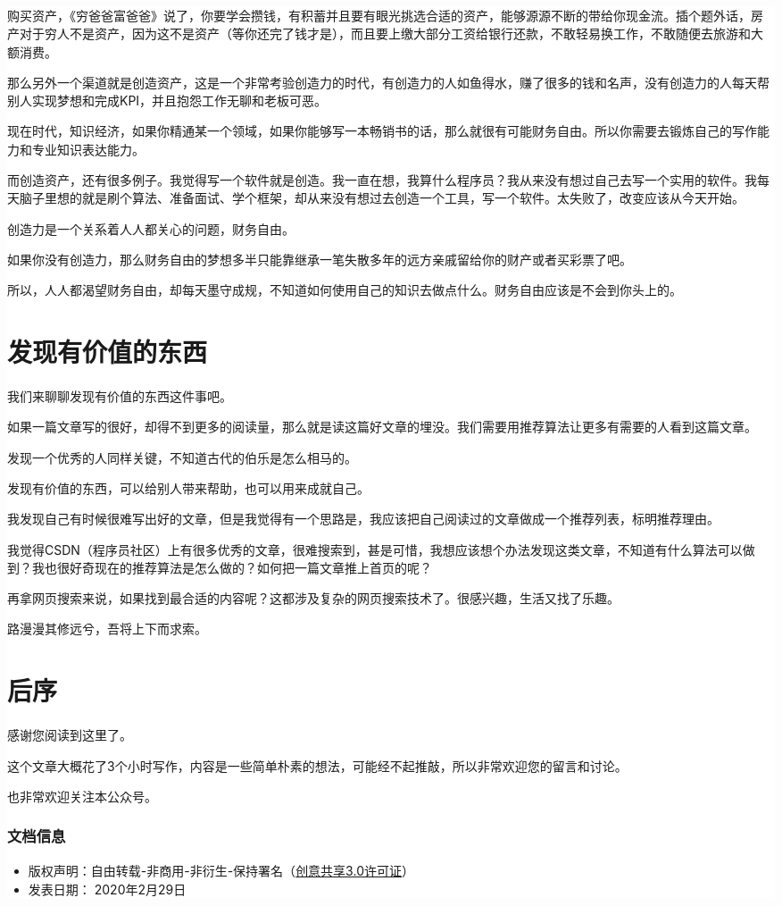 购买资产，《穷爸爸富爸爸》说了，你要学会攒钱，有积蓄并且要有眼光挑选合适的资产，能够源源不断的带给你现金流。插个题外话，房产对于穷人不是资产，因为这不是资产（等你还完了钱才是），而且要上缴大部分工资给银行还款，不敢轻易换工作，不敢随便去旅游和大额消费。

那么另外一个渠道就是创造资产，这是一个非常考验创造力的时代，有创造力的人如鱼得水，赚了很多的钱和名声，没有创造力的人每天帮别人实现梦想和完成KPI，并且抱怨工作无聊和老板可恶。

现在时代，知识经济，如果你精通某一个领域，如果你能够写一本畅销书的话，那么就很有可能财务自由。所以你需要去锻炼自己的写作能力和专业知识表达能力。

而创造资产，还有很多例子。我觉得写一个软件就是创造。我一直在想，我算什么程序员？我从来没有想过自己去写一个实用的软件。我每天脑子里想的就是刷个算法、准备面试、学个框架，却从来没有想过去创造一个工具，写一个软件。太失败了，改变应该从今天开始。

创造力是一个关系着人人都关心的问题，财务自由。

如果你没有创造力，那么财务自由的梦想多半只能靠继承一笔失散多年的远方亲戚留给你的财产或者买彩票了吧。

所以，人人都渴望财务自由，却每天墨守成规，不知道如何使用自己的知识去做点什么。财务自由应该是不会到你头上的。



# 发现有价值的东西

我们来聊聊发现有价值的东西这件事吧。

如果一篇文章写的很好，却得不到更多的阅读量，那么就是读这篇好文章的埋没。我们需要用推荐算法让更多有需要的人看到这篇文章。

发现一个优秀的人同样关键，不知道古代的伯乐是怎么相马的。

发现有价值的东西，可以给别人带来帮助，也可以用来成就自己。

我发现自己有时候很难写出好的文章，但是我觉得有一个思路是，我应该把自己阅读过的文章做成一个推荐列表，标明推荐理由。

我觉得CSDN（程序员社区）上有很多优秀的文章，很难搜索到，甚是可惜，我想应该想个办法发现这类文章，不知道有什么算法可以做到？我也很好奇现在的推荐算法是怎么做的？如何把一篇文章推上首页的呢？

再拿网页搜索来说，如果找到最合适的内容呢？这都涉及复杂的网页搜索技术了。很感兴趣，生活又找了乐趣。

路漫漫其修远兮，吾将上下而求索。



# 后序

感谢您阅读到这里了。

这个文章大概花了3个小时写作，内容是一些简单朴素的想法，可能经不起推敲，所以非常欢迎您的留言和讨论。

也非常欢迎关注本公众号。



### 文档信息

- 版权声明：自由转载-非商用-非衍生-保持署名（[创意共享3.0许可证](http://creativecommons.org/licenses/by-nc-nd/3.0/deed.zh)）
- 发表日期： 2020年2月29日

